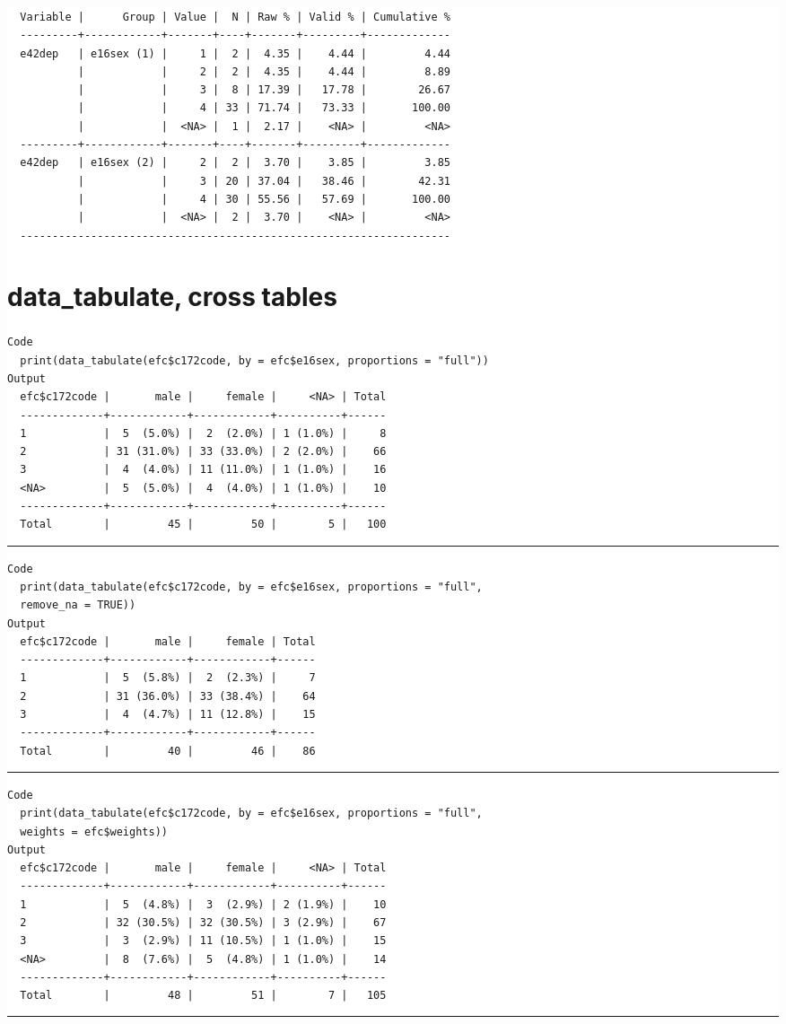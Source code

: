       Variable |      Group | Value |  N | Raw % | Valid % | Cumulative %
      ---------+------------+-------+----+-------+---------+-------------
      e42dep   | e16sex (1) |     1 |  2 |  4.35 |    4.44 |         4.44
               |            |     2 |  2 |  4.35 |    4.44 |         8.89
               |            |     3 |  8 | 17.39 |   17.78 |        26.67
               |            |     4 | 33 | 71.74 |   73.33 |       100.00
               |            |  <NA> |  1 |  2.17 |    <NA> |         <NA>
      ---------+------------+-------+----+-------+---------+-------------
      e42dep   | e16sex (2) |     2 |  2 |  3.70 |    3.85 |         3.85
               |            |     3 | 20 | 37.04 |   38.46 |        42.31
               |            |     4 | 30 | 55.56 |   57.69 |       100.00
               |            |  <NA> |  2 |  3.70 |    <NA> |         <NA>
      -------------------------------------------------------------------

# data_tabulate, cross tables

    Code
      print(data_tabulate(efc$c172code, by = efc$e16sex, proportions = "full"))
    Output
      efc$c172code |       male |     female |     <NA> | Total
      -------------+------------+------------+----------+------
      1            |  5  (5.0%) |  2  (2.0%) | 1 (1.0%) |     8
      2            | 31 (31.0%) | 33 (33.0%) | 2 (2.0%) |    66
      3            |  4  (4.0%) | 11 (11.0%) | 1 (1.0%) |    16
      <NA>         |  5  (5.0%) |  4  (4.0%) | 1 (1.0%) |    10
      -------------+------------+------------+----------+------
      Total        |         45 |         50 |        5 |   100

---

    Code
      print(data_tabulate(efc$c172code, by = efc$e16sex, proportions = "full",
      remove_na = TRUE))
    Output
      efc$c172code |       male |     female | Total
      -------------+------------+------------+------
      1            |  5  (5.8%) |  2  (2.3%) |     7
      2            | 31 (36.0%) | 33 (38.4%) |    64
      3            |  4  (4.7%) | 11 (12.8%) |    15
      -------------+------------+------------+------
      Total        |         40 |         46 |    86

---

    Code
      print(data_tabulate(efc$c172code, by = efc$e16sex, proportions = "full",
      weights = efc$weights))
    Output
      efc$c172code |       male |     female |     <NA> | Total
      -------------+------------+------------+----------+------
      1            |  5  (4.8%) |  3  (2.9%) | 2 (1.9%) |    10
      2            | 32 (30.5%) | 32 (30.5%) | 3 (2.9%) |    67
      3            |  3  (2.9%) | 11 (10.5%) | 1 (1.0%) |    15
      <NA>         |  8  (7.6%) |  5  (4.8%) | 1 (1.0%) |    14
      -------------+------------+------------+----------+------
      Total        |         48 |         51 |        7 |   105

---